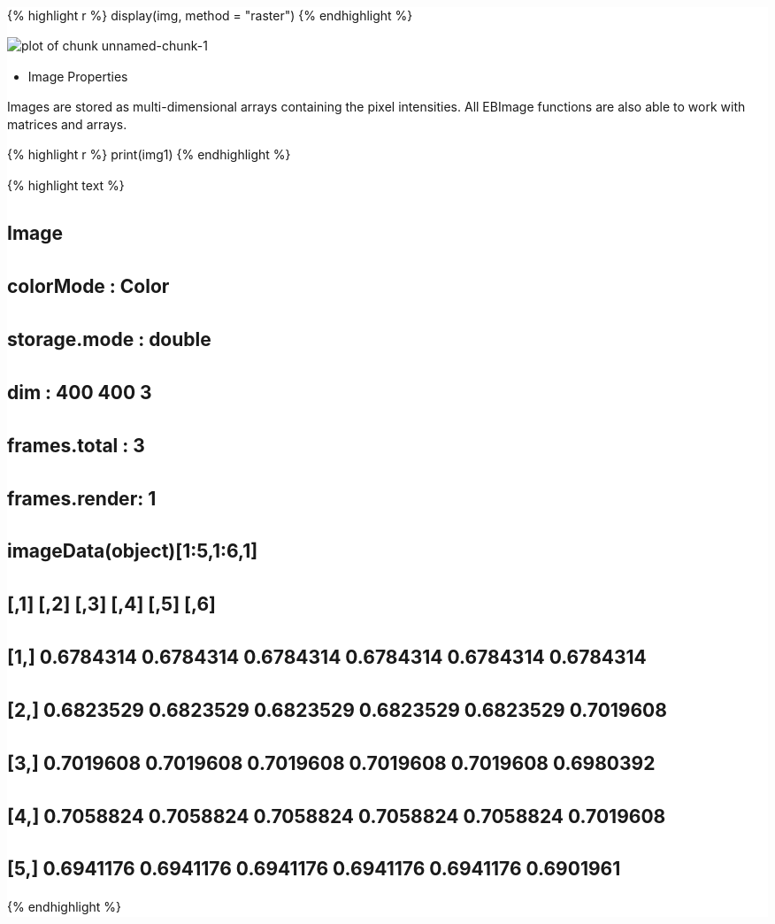 

{% highlight r %}
display(img, method = "raster")
{% endhighlight %}

![plot of chunk unnamed-chunk-1](/../figure/Image-Processing-and-Spatial-linear-transformations/unnamed-chunk-1-1.png) 

* Image Properties

Images are stored as multi-dimensional arrays containing the pixel intensities. All EBImage functions are also able to work with matrices and arrays. 


{% highlight r %}
print(img1)
{% endhighlight %}



{% highlight text %}
## Image 
##   colorMode    : Color 
##   storage.mode : double 
##   dim          : 400 400 3 
##   frames.total : 3 
##   frames.render: 1 
## 
## imageData(object)[1:5,1:6,1]
##           [,1]      [,2]      [,3]      [,4]      [,5]      [,6]
## [1,] 0.6784314 0.6784314 0.6784314 0.6784314 0.6784314 0.6784314
## [2,] 0.6823529 0.6823529 0.6823529 0.6823529 0.6823529 0.7019608
## [3,] 0.7019608 0.7019608 0.7019608 0.7019608 0.7019608 0.6980392
## [4,] 0.7058824 0.7058824 0.7058824 0.7058824 0.7058824 0.7019608
## [5,] 0.6941176 0.6941176 0.6941176 0.6941176 0.6941176 0.6901961
{% endhighlight %}
